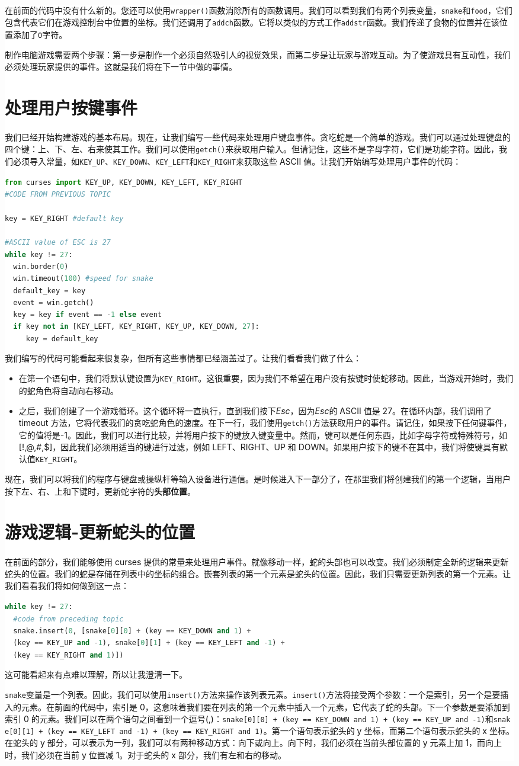 在前面的代码中没有什么新的。您还可以使用`wrapper()`函数消除所有的函数调用。我们可以看到我们有两个列表变量，`snake`和`food`，它们包含代表它们在游戏控制台中位置的坐标。我们还调用了`addch`函数。它将以类似的方式工作`addstr`函数。我们传递了食物的位置并在该位置添加了`O`字符。

制作电脑游戏需要两个步骤：第一步是制作一个必须自然吸引人的视觉效果，而第二步是让玩家与游戏互动。为了使游戏具有互动性，我们必须处理玩家提供的事件。这就是我们将在下一节中做的事情。

# 处理用户按键事件

我们已经开始构建游戏的基本布局。现在，让我们编写一些代码来处理用户键盘事件。贪吃蛇是一个简单的游戏。我们可以通过处理键盘的四个键：上、下、左、右来使其工作。我们可以使用`getch()`来获取用户输入。但请记住，这些不是字母字符，它们是功能字符。因此，我们必须导入常量，如`KEY_UP`、`KEY_DOWN`、`KEY_LEFT`和`KEY_RIGHT`来获取这些 ASCII 值。让我们开始编写处理用户事件的代码：

```py
from curses import KEY_UP, KEY_DOWN, KEY_LEFT, KEY_RIGHT
#CODE FROM PREVIOUS TOPIC

key = KEY_RIGHT #default key

#ASCII value of ESC is 27
while key != 27:
  win.border(0)
  win.timeout(100) #speed for snake
  default_key = key
  event = win.getch()
  key = key if event == -1 else event
  if key not in [KEY_LEFT, KEY_RIGHT, KEY_UP, KEY_DOWN, 27]:
     key = default_key
```

我们编写的代码可能看起来很复杂，但所有这些事情都已经涵盖过了。让我们看看我们做了什么：

+   在第一个语句中，我们将默认键设置为`KEY_RIGHT`。这很重要，因为我们不希望在用户没有按键时使蛇移动。因此，当游戏开始时，我们的蛇角色将自动向右移动。

+   之后，我们创建了一个游戏循环。这个循环将一直执行，直到我们按下*Esc*，因为*Esc*的 ASCII 值是 27。在循环内部，我们调用了 timeout 方法，它将代表我们的贪吃蛇角色的速度。在下一行，我们使用`getch()`方法获取用户的事件。请记住，如果按下任何键事件，它的值将是-1。因此，我们可以进行比较，并将用户按下的键放入键变量中。然而，键可以是任何东西，比如字母字符或特殊符号，如[!,@,#,$]，因此我们必须用适当的键进行过滤，例如 LEFT、RIGHT、UP 和 DOWN。如果用户按下的键不在其中，我们将使键具有默认值`KEY_RIGHT`。

现在，我们可以将我们的程序与键盘或操纵杆等输入设备进行通信。是时候进入下一部分了，在那里我们将创建我们的第一个逻辑，当用户按下左、右、上和下键时，更新蛇字符的**头部位置**。

# 游戏逻辑-更新蛇头的位置

在前面的部分，我们能够使用 curses 提供的常量来处理用户事件。就像移动一样，蛇的头部也可以改变。我们必须制定全新的逻辑来更新蛇头的位置。我们的蛇是存储在列表中的坐标的组合。嵌套列表的第一个元素是蛇头的位置。因此，我们只需要更新列表的第一个元素。让我们看看我们将如何做到这一点：

```py
while key != 27:
  #code from preceding topic
  snake.insert(0, [snake[0][0] + (key == KEY_DOWN and 1) + 
  (key == KEY_UP and -1), snake[0][1] + (key == KEY_LEFT and -1) + 
  (key == KEY_RIGHT and 1)])
```

这可能看起来有点难以理解，所以让我澄清一下。

`snake`变量是一个列表。因此，我们可以使用`insert()`方法来操作该列表元素。`insert()`方法将接受两个参数：一个是索引，另一个是要插入的元素。在前面的代码中，索引是 0，这意味着我们要在列表的第一个元素中插入一个元素，它代表了蛇的头部。下一个参数是要添加到索引 0 的元素。我们可以在两个语句之间看到一个逗号(,)：`snake[0][0] + (key == KEY_DOWN and 1) + (key == KEY_UP and -1)`和`snake[0][1] + (key == KEY_LEFT and -1) + (key == KEY_RIGHT and 1)`。第一个语句表示蛇头的 y 坐标，而第二个语句表示蛇头的 x 坐标。在蛇头的 y 部分，可以表示为一列，我们可以有两种移动方式：向下或向上。向下时，我们必须在当前头部位置的 y 元素上加 1，而向上时，我们必须在当前 y 位置减 1。对于蛇头的 x 部分，我们有左和右的移动。
